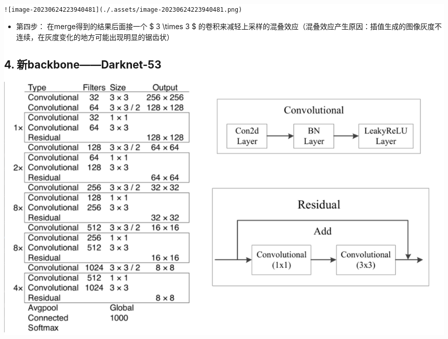     ![image-20230624223940481](./.assets/image-20230624223940481.png)

- 第四步： 在merge得到的结果后面接一个 $ 3 \times 3 $ 的卷积来减轻上采样的混叠效应（混叠效应产生原因：插值生成的图像灰度不连续，在灰度变化的地方可能出现明显的锯齿状）





## 4. 新backbone——Darknet-53

![image-20230624224148983](./.assets/image-20230624224148983.png)
